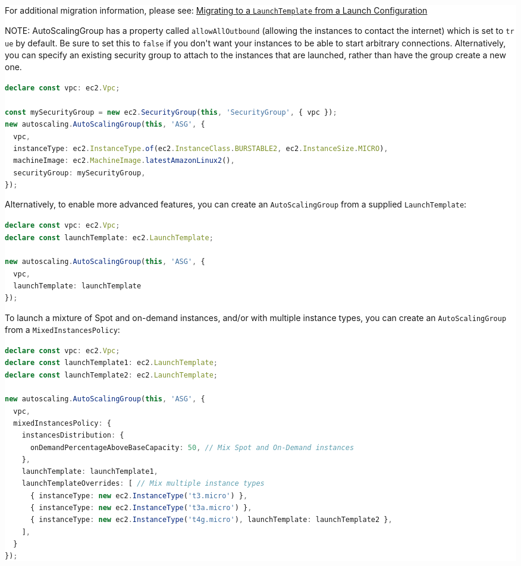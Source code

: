 For additional migration information, please see: [Migrating to a `LaunchTemplate` from a Launch Configuration](https://docs.aws.amazon.com/autoscaling/ec2/userguide/migrate-to-launch-templates.html)

NOTE: AutoScalingGroup has a property called `allowAllOutbound` (allowing the instances to contact the
internet) which is set to `true` by default. Be sure to set this to `false`  if you don't want
your instances to be able to start arbitrary connections. Alternatively, you can specify an existing security
group to attach to the instances that are launched, rather than have the group create a new one.

```ts
declare const vpc: ec2.Vpc;

const mySecurityGroup = new ec2.SecurityGroup(this, 'SecurityGroup', { vpc });
new autoscaling.AutoScalingGroup(this, 'ASG', {
  vpc,
  instanceType: ec2.InstanceType.of(ec2.InstanceClass.BURSTABLE2, ec2.InstanceSize.MICRO),
  machineImage: ec2.MachineImage.latestAmazonLinux2(),
  securityGroup: mySecurityGroup,
});
```

Alternatively, to enable more advanced features, you can create an `AutoScalingGroup` from a supplied `LaunchTemplate`:

```ts
declare const vpc: ec2.Vpc;
declare const launchTemplate: ec2.LaunchTemplate;

new autoscaling.AutoScalingGroup(this, 'ASG', {
  vpc,
  launchTemplate: launchTemplate
});
```

To launch a mixture of Spot and on-demand instances, and/or with multiple instance types, you can create an `AutoScalingGroup` from a `MixedInstancesPolicy`:

```ts
declare const vpc: ec2.Vpc;
declare const launchTemplate1: ec2.LaunchTemplate;
declare const launchTemplate2: ec2.LaunchTemplate;

new autoscaling.AutoScalingGroup(this, 'ASG', {
  vpc,
  mixedInstancesPolicy: {
    instancesDistribution: {
      onDemandPercentageAboveBaseCapacity: 50, // Mix Spot and On-Demand instances
    },
    launchTemplate: launchTemplate1,
    launchTemplateOverrides: [ // Mix multiple instance types
      { instanceType: new ec2.InstanceType('t3.micro') },
      { instanceType: new ec2.InstanceType('t3a.micro') },
      { instanceType: new ec2.InstanceType('t4g.micro'), launchTemplate: launchTemplate2 },
    ],
  }
});
```
